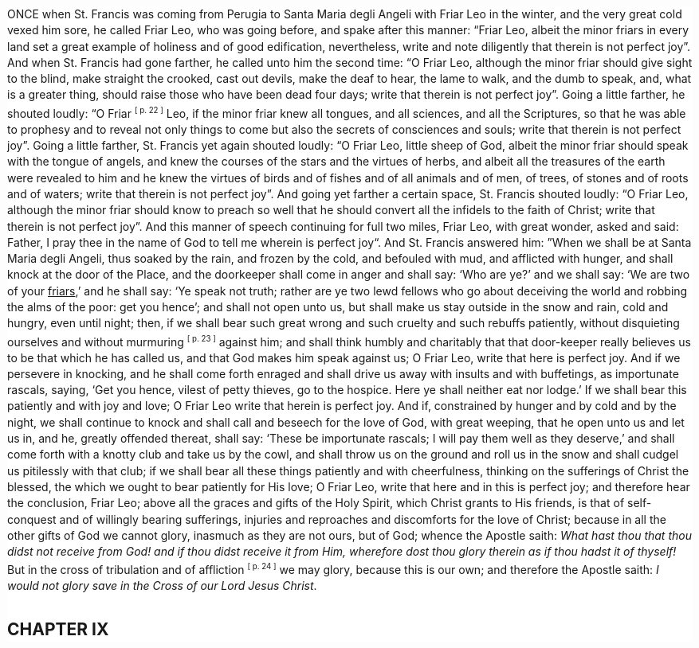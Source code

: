 ONCE when St. Francis was coming from Perugia to Santa Maria degli Angeli with Friar Leo in the winter, and the very great cold vexed him sore, he called Friar Leo, who was going before, and spake after this manner: “Friar Leo, albeit the minor friars in every land set a great example of holiness and of good edification, nevertheless, write and note diligently that therein is not perfect joy”. And when St. Francis had gone farther, he called unto him the second time: “O Friar Leo, although the minor friar should give sight to the blind, make straight the crooked, cast out devils, make the deaf to hear, the lame to walk, and the dumb to speak, and, what is a greater thing, should raise those who have been dead four days; write that therein is not perfect joy”. Going a little farther, he shouted loudly: “O Friar <span id="p22"><sup><small>[ p. 22 ]</small></sup></span> Leo, if the minor friar knew all tongues, and all sciences, and all the Scriptures, so that he was able to prophesy and to reveal not only things to come but also the secrets of consciences and souls; write that therein is not perfect joy”. Going a little farther, St. Francis yet again shouted loudly: “O Friar Leo, little sheep of God, albeit the minor friar should speak with the tongue of angels, and knew the courses of the stars and the virtues of herbs, and albeit all the treasures of the earth were revealed to him and he knew the virtues of birds and of fishes and of all animals and of men, of trees, of stones and of roots and of waters; write that therein is not perfect joy”. And going yet farther a certain space, St. Francis shouted loudly: “O Friar Leo, although the minor friar should know to preach so well that he should convert all the infidels to the faith of Christ; write that therein is not perfect joy”. And this manner of speech continuing for full two miles, Friar Leo, with great wonder, asked and said: Father, I pray thee in the name of God to tell me wherein is perfect joy“. And St. Francis answered him: ”When we shall be at Santa Maria degli Angeli, thus soaked by the rain, and frozen by the cold, and befouled with mud, and afflicted with hunger, and shall knock at the door of the Place, and the doorkeeper shall come in anger and shall say: ‘Who are ye?’ and we shall say: ‘We are two of your [friars](errata.htm#3),’ and he shall say: ‘Ye speak not truth; rather are ye two lewd fellows who go about deceiving the world and robbing the alms of the poor: get you hence’; and shall not open unto us, but shall make us stay outside in the snow and rain, cold and hungry, even until night; then, if we shall bear such great wrong and such cruelty and such rebuffs patiently, without disquieting ourselves and without murmuring <span id="p23"><sup><small>[ p. 23 ]</small></sup></span> against him; and shall think humbly and charitably that that door-keeper really believes us to be that which he has called us, and that God makes him speak against us; O Friar Leo, write that here is perfect joy. And if we persevere in knocking, and he shall come forth enraged and shall drive us away with insults and with buffetings, as importunate rascals, saying, ‘Get you hence, vilest of petty thieves, go to the hospice. Here ye shall neither eat nor lodge.’ If we shall bear this patiently and with joy and love; O Friar Leo write that herein is perfect joy. And if, constrained by hunger and by cold and by the night, we shall continue to knock and shall call and beseech for the love of God, with great weeping, that he open unto us and let us in, and he, greatly offended thereat, shall say: ‘These be importunate rascals; I will pay them well as they deserve,’ and shall come forth with a knotty club and take us by the cowl, and shall throw us on the ground and roll us in the snow and shall cudgel us pitilessly with that club; if we shall bear all these things patiently and with cheerfulness, thinking on the sufferings of Christ the blessed, the which we ought to bear patiently for His love; O Friar Leo, write that here and in this is perfect joy; and therefore hear the conclusion, Friar Leo; above all the graces and gifts of the Holy Spirit, which Christ grants to His friends, is that of self-conquest and of willingly bearing sufferings, injuries and reproaches and discomforts for the love of Christ; because in all the other gifts of God we cannot glory, inasmuch as they are not ours, but of God; whence the Apostle saith: _What hast thou that thou didst not receive from God! and if thou didst receive it from Him, wherefore dost thou glory therein as if thou hadst it of thyself!_ But in the cross of tribulation and of affliction <span id="p24"><sup><small>[ p. 24 ]</small></sup></span> we may glory, because this is our own; and therefore the Apostle saith: _I would not glory save in the Cross of our Lord Jesus Christ_.


## CHAPTER IX
